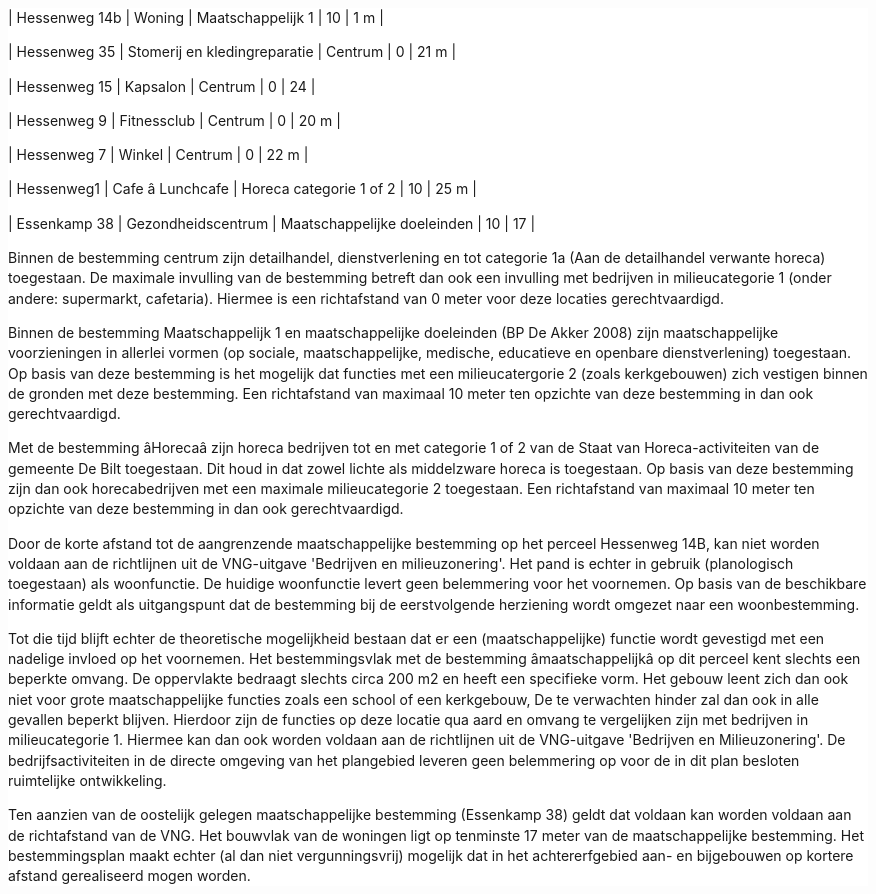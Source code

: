 | Hessenweg 14b | Woning | Maatschappelijk 1 | 10 | 1 m |

| Hessenweg 35 | Stomerij en kledingreparatie | Centrum | 0 | 21 m |

| Hessenweg 15 | Kapsalon | Centrum | 0 | 24 |

| Hessenweg 9 | Fitnessclub | Centrum | 0 | 20 m |

| Hessenweg 7 | Winkel | Centrum | 0 | 22 m |

| Hessenweg1 | Cafe â Lunchcafe | Horeca categorie 1 of 2 | 10 | 25 m |

| Essenkamp 38 | Gezondheidscentrum | Maatschappelijke doeleinden | 10 | 17 |

Binnen de bestemming centrum zijn detailhandel, dienstverlening en tot categorie 1a (Aan de detailhandel verwante horeca) toegestaan. De maximale invulling van de bestemming betreft dan ook een invulling met bedrijven in milieucategorie 1 (onder andere: supermarkt, cafetaria). Hiermee is een richtafstand van 0 meter voor deze locaties gerechtvaardigd.

Binnen de bestemming Maatschappelijk 1 en maatschappelijke doeleinden (BP De Akker 2008\) zijn maatschappelijke voorzieningen in allerlei vormen (op sociale, maatschappelijke, medische, educatieve en openbare dienstverlening) toegestaan. Op basis van deze bestemming is het mogelijk dat functies met een milieucatergorie 2 (zoals kerkgebouwen) zich vestigen binnen de gronden met deze bestemming. Een richtafstand van maximaal 10 meter ten opzichte van deze bestemming in dan ook gerechtvaardigd.

Met de bestemming âHorecaâ zijn horeca bedrijven tot en met categorie 1 of 2 van de Staat van Horeca\-activiteiten van de gemeente De Bilt toegestaan. Dit houd in dat zowel lichte als middelzware horeca is toegestaan. Op basis van deze bestemming zijn dan ook horecabedrijven met een maximale milieucategorie 2 toegestaan. Een richtafstand van maximaal 10 meter ten opzichte van deze bestemming in dan ook gerechtvaardigd.

Door de korte afstand tot de aangrenzende maatschappelijke bestemming op het perceel Hessenweg 14B, kan niet worden voldaan aan de richtlijnen uit de VNG\-uitgave 'Bedrijven en milieuzonering'. Het pand is echter in gebruik (planologisch toegestaan) als woonfunctie. De huidige woonfunctie levert geen belemmering voor het voornemen. Op basis van de beschikbare informatie geldt als uitgangspunt dat de bestemming bij de eerstvolgende herziening wordt omgezet naar een woonbestemming.

Tot die tijd blijft echter de theoretische mogelijkheid bestaan dat er een (maatschappelijke) functie wordt gevestigd met een nadelige invloed op het voornemen. Het bestemmingsvlak met de bestemming âmaatschappelijkâ op dit perceel kent slechts een beperkte omvang. De oppervlakte bedraagt slechts circa 200 m2 en heeft een specifieke vorm. Het gebouw leent zich dan ook niet voor grote maatschappelijke functies zoals een school of een kerkgebouw, De te verwachten hinder zal dan ook in alle gevallen beperkt blijven. Hierdoor zijn de functies op deze locatie qua aard en omvang te vergelijken zijn met bedrijven in milieucategorie 1\. Hiermee kan dan ook worden voldaan aan de richtlijnen uit de VNG\-uitgave 'Bedrijven en Milieuzonering'. De bedrijfsactiviteiten in de directe omgeving van het plangebied leveren geen belemmering op voor de in dit plan besloten ruimtelijke ontwikkeling.

Ten aanzien van de oostelijk gelegen maatschappelijke bestemming (Essenkamp 38\) geldt dat voldaan kan worden voldaan aan de richtafstand van de VNG. Het bouwvlak van de woningen ligt op tenminste 17 meter van de maatschappelijke bestemming. Het bestemmingsplan maakt echter (al dan niet vergunningsvrij) mogelijk dat in het achtererfgebied aan\- en bijgebouwen op kortere afstand gerealiseerd mogen worden.
